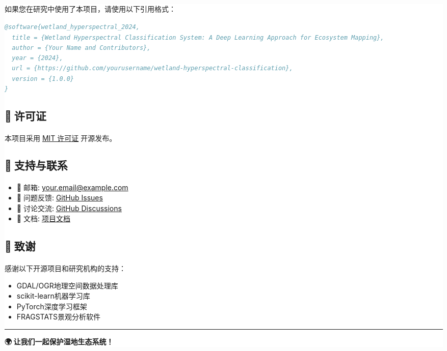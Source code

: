 如果您在研究中使用了本项目，请使用以下引用格式：

```bibtex
@software{wetland_hyperspectral_2024,
  title = {Wetland Hyperspectral Classification System: A Deep Learning Approach for Ecosystem Mapping},
  author = {Your Name and Contributors},
  year = {2024},
  url = {https://github.com/yourusername/wetland-hyperspectral-classification},
  version = {1.0.0}
}
```

## 📄 许可证

本项目采用 [MIT 许可证](LICENSE) 开源发布。

## 🤝 支持与联系

- 📧 邮箱: your.email@example.com
- 🐛 问题反馈: [GitHub Issues](https://github.com/yourusername/wetland-hyperspectral-classification/issues)
- 💬 讨论交流: [GitHub Discussions](https://github.com/yourusername/wetland-hyperspectral-classification/discussions)
- 📖 文档: [项目文档](https://yourusername.github.io/wetland-hyperspectral-classification/)

## 🙏 致谢

感谢以下开源项目和研究机构的支持：
- GDAL/OGR地理空间数据处理库
- scikit-learn机器学习库
- PyTorch深度学习框架
- FRAGSTATS景观分析软件

---

**🌍 让我们一起保护湿地生态系统！**